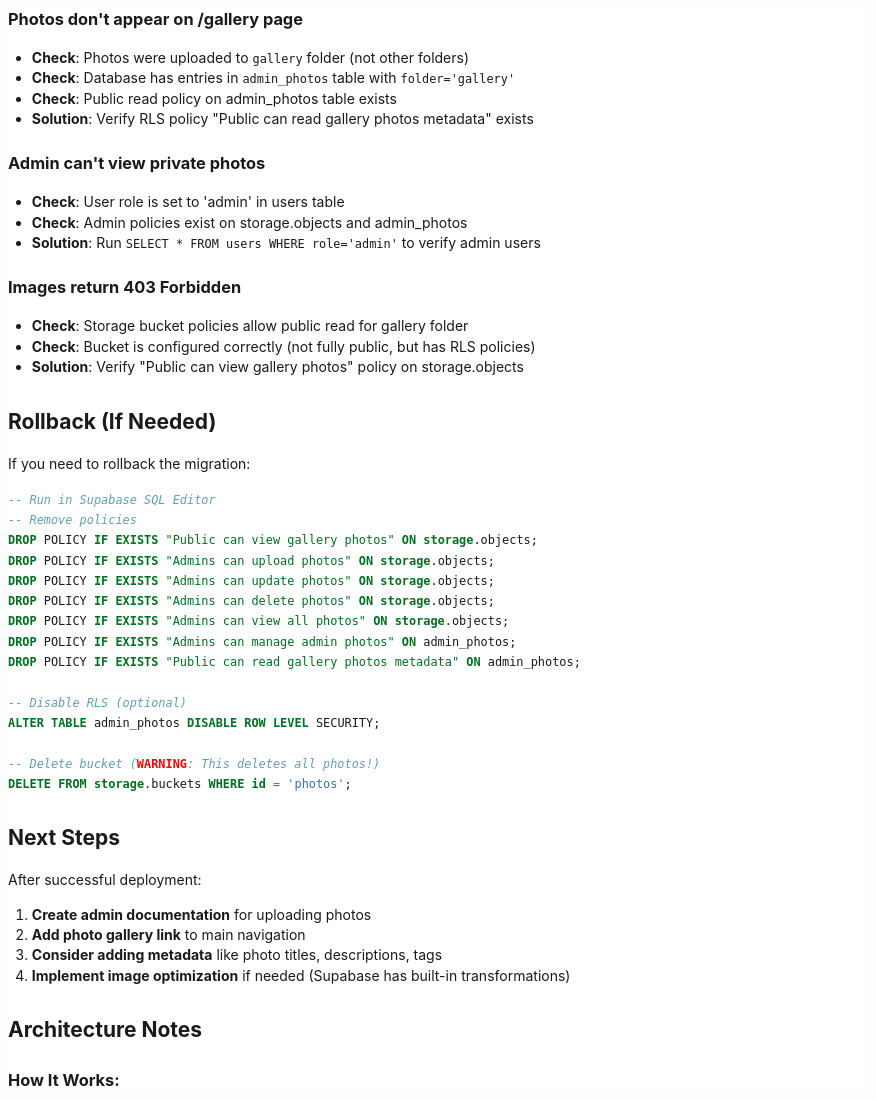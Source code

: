### Photos don't appear on /gallery page
- **Check**: Photos were uploaded to `gallery` folder (not other folders)
- **Check**: Database has entries in `admin_photos` table with `folder='gallery'`
- **Check**: Public read policy on admin_photos table exists
- **Solution**: Verify RLS policy "Public can read gallery photos metadata" exists

### Admin can't view private photos
- **Check**: User role is set to 'admin' in users table
- **Check**: Admin policies exist on storage.objects and admin_photos
- **Solution**: Run `SELECT * FROM users WHERE role='admin'` to verify admin users

### Images return 403 Forbidden
- **Check**: Storage bucket policies allow public read for gallery folder
- **Check**: Bucket is configured correctly (not fully public, but has RLS policies)
- **Solution**: Verify "Public can view gallery photos" policy on storage.objects

## Rollback (If Needed)

If you need to rollback the migration:

```sql
-- Run in Supabase SQL Editor
-- Remove policies
DROP POLICY IF EXISTS "Public can view gallery photos" ON storage.objects;
DROP POLICY IF EXISTS "Admins can upload photos" ON storage.objects;
DROP POLICY IF EXISTS "Admins can update photos" ON storage.objects;
DROP POLICY IF EXISTS "Admins can delete photos" ON storage.objects;
DROP POLICY IF EXISTS "Admins can view all photos" ON storage.objects;
DROP POLICY IF EXISTS "Admins can manage admin photos" ON admin_photos;
DROP POLICY IF EXISTS "Public can read gallery photos metadata" ON admin_photos;

-- Disable RLS (optional)
ALTER TABLE admin_photos DISABLE ROW LEVEL SECURITY;

-- Delete bucket (WARNING: This deletes all photos!)
DELETE FROM storage.buckets WHERE id = 'photos';
```

## Next Steps

After successful deployment:

1. **Create admin documentation** for uploading photos
2. **Add photo gallery link** to main navigation
3. **Consider adding metadata** like photo titles, descriptions, tags
4. **Implement image optimization** if needed (Supabase has built-in transformations)

## Architecture Notes

### How It Works:

